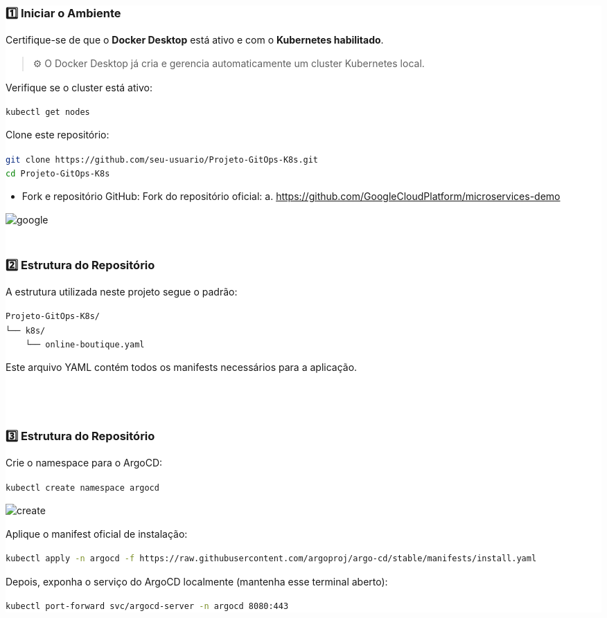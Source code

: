 ### 1️⃣ Iniciar o Ambiente
Certifique-se de que o **Docker Desktop** está ativo e com o **Kubernetes habilitado**.

> ⚙️ O Docker Desktop já cria e gerencia automaticamente um cluster Kubernetes local.

Verifique se o cluster está ativo:
```bash
kubectl get nodes
```

Clone este repositório:

```bash
git clone https://github.com/seu-usuario/Projeto-GitOps-K8s.git
cd Projeto-GitOps-K8s
```

- Fork e repositório GitHub: Fork do repositório oficial: a. https://github.com/GoogleCloudPlatform/microservices-demo

<img width="1406" height="916" alt="google" src="https://github.com/user-attachments/assets/eb8cc62e-b8fb-45f8-83c8-7ec2c3ef5281" />

<br>
<br>

### 2️⃣ Estrutura do Repositório
A estrutura utilizada neste projeto segue o padrão:

```bash
Projeto-GitOps-K8s/
└── k8s/
    └── online-boutique.yaml
```
Este arquivo YAML contém todos os manifests necessários para a aplicação.

<br>
<br>

### 3️⃣ Estrutura do Repositório
Crie o namespace para o ArgoCD:

```bash
kubectl create namespace argocd
```

<img width="991" height="936" alt="create" src="https://github.com/user-attachments/assets/76d720d9-5054-41dd-841f-fc52a37363cc" />

Aplique o manifest oficial de instalação:

```bash
kubectl apply -n argocd -f https://raw.githubusercontent.com/argoproj/argo-cd/stable/manifests/install.yaml
```

Depois, exponha o serviço do ArgoCD localmente (mantenha esse terminal aberto):

```bash
kubectl port-forward svc/argocd-server -n argocd 8080:443
```
